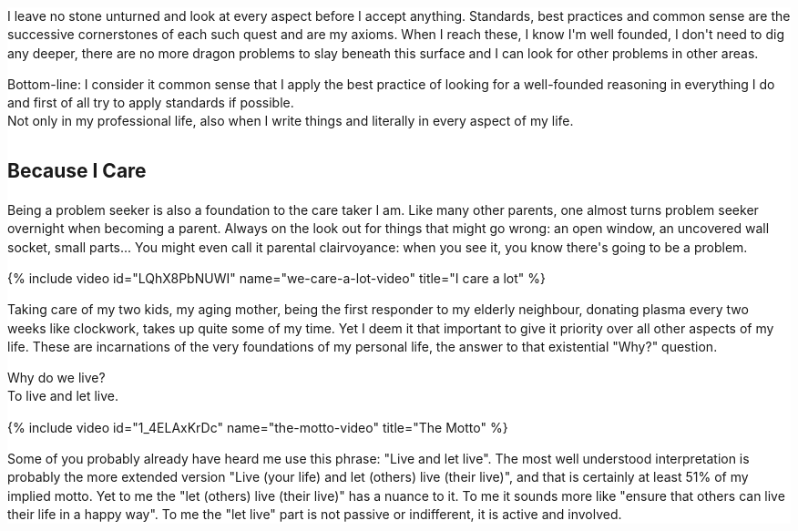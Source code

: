 I leave no stone unturned and look at every aspect before I accept anything. Standards, best practices and common sense are the successive cornerstones of each such quest and are my axioms. When I reach these, I know I'm well founded, I don't need to dig any deeper, there are no more dragon problems to slay beneath this surface and I can look for other problems in other areas.

<div class="chat">
  <div class="mine messages">
    <div class="message">
      Bottom-line: I consider it common sense that I apply the best practice of looking for a well-founded reasoning in everything I do and first of all try to apply standards if possible.
    </div>
    <div class="message last">
      Not only in my professional life, also when I write things and literally in every aspect of my life.
    </div>
  </div>
</div>    

## Because I Care

Being a problem seeker is also a foundation to the care taker I am. Like many other parents, one almost turns problem seeker overnight when becoming a parent. Always on the look out for things that might go wrong: an open window, an uncovered wall socket, small parts... You might even call it parental clairvoyance: when you see it, you know there's going to be a problem.

{% include video id="LQhX8PbNUWI" name="we-care-a-lot-video" title="I care a lot" %}

Taking care of my two kids, my aging mother, being the first responder to my elderly neighbour, donating plasma every two weeks like clockwork, takes up quite some of my time. Yet I deem it that important to give it priority over all other aspects of my life. These are incarnations of the very foundations of my personal life, the answer to that existential "Why?" question.

<div class="chat">
  <div class="yours messages">
    <div class="message last">
      Why do we live?
     </div>
  </div>
  <div class="mine messages">
    <div class="message last">
      To live and let live.
    </div>
  </div>
</div>    

{% include video id="1_4ELAxKrDc" name="the-motto-video" title="The Motto" %}

Some of you probably already have heard me use this phrase: "Live and let live". The most well understood interpretation is probably the more extended version "Live (your life) and let (others) live (their live)", and that is certainly at least 51% of my implied motto. Yet to me the "let (others) live (their live)" has a nuance to it. To me it sounds more like "ensure that others can live their life in a happy way". To me the "let live" part is not passive or indifferent, it is active and involved.
